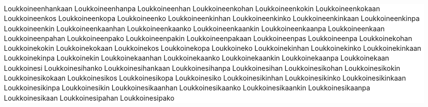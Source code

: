 Loukkoineenhankaan
Loukkoineenhanpa
Loukkoineenhan
Loukkoineenkohan
Loukkoineenkokin
Loukkoineenkokaan
Loukkoineenkos
Loukkoineenkopa
Loukkoineenko
Loukkoineenkinhan
Loukkoineenkinko
Loukkoineenkinkaan
Loukkoineenkinpa
Loukkoineenkin
Loukkoineenkaanhan
Loukkoineenkaanko
Loukkoineenkaankin
Loukkoineenkaanpa
Loukkoineenkaan
Loukkoineenpahan
Loukkoineenpako
Loukkoineenpakin
Loukkoineenpakaan
Loukkoineenpas
Loukkoineenpa
Loukkoinekohan
Loukkoinekokin
Loukkoinekokaan
Loukkoinekos
Loukkoinekopa
Loukkoineko
Loukkoinekinhan
Loukkoinekinko
Loukkoinekinkaan
Loukkoinekinpa
Loukkoinekin
Loukkoinekaanhan
Loukkoinekaanko
Loukkoinekaankin
Loukkoinekaanpa
Loukkoinekaan
Loukkoinesi
Loukkoinesihanko
Loukkoinesihankaan
Loukkoinesihanpa
Loukkoinesihan
Loukkoinesikohan
Loukkoinesikokin
Loukkoinesikokaan
Loukkoinesikos
Loukkoinesikopa
Loukkoinesiko
Loukkoinesikinhan
Loukkoinesikinko
Loukkoinesikinkaan
Loukkoinesikinpa
Loukkoinesikin
Loukkoinesikaanhan
Loukkoinesikaanko
Loukkoinesikaankin
Loukkoinesikaanpa
Loukkoinesikaan
Loukkoinesipahan
Loukkoinesipako
